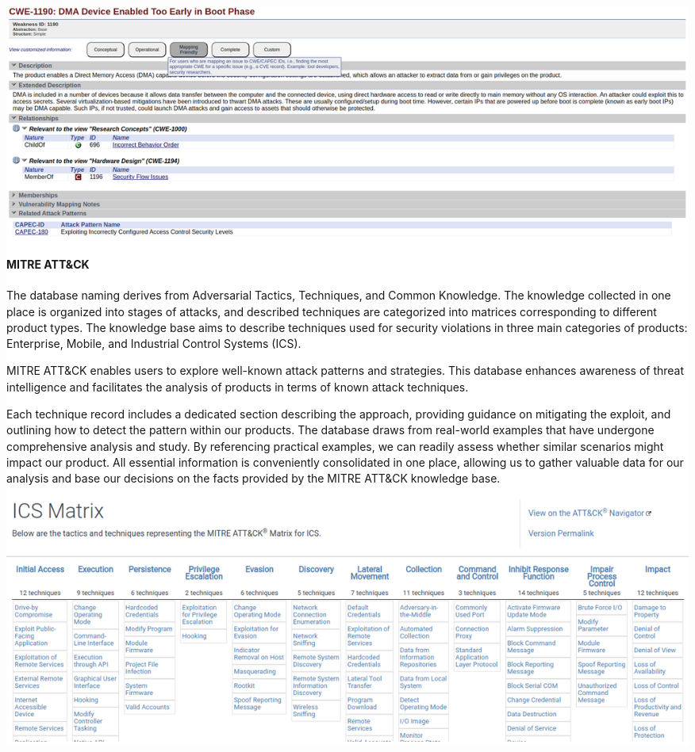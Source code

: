 ![CWE](images/PASTA_security_assessment/CWE.png)

#### **MITRE ATT&CK**

The database naming derives from Adversarial Tactics, Techniques, and Common Knowledge. The knowledge collected in one place is organized into stages of attacks, and described techniques are categorized into matrices corresponding to different product types. The knowledge base aims to describe techniques used for security violations in three main categories of products: Enterprise, Mobile, and Industrial Control Systems (ICS).

MITRE ATT&CK enables users to explore well-known attack patterns and strategies. This database enhances awareness of threat intelligence and facilitates the analysis of products in terms of known attack techniques.

Each technique record includes a dedicated section describing the approach, providing guidance on mitigating the exploit, and outlining how to detect the pattern within our products. The database draws from real-world examples that have undergone comprehensive analysis and study. By referencing practical examples, we can readily assess whether similar scenarios might impact our product. All essential information is conveniently consolidated in one place, allowing us to gather valuable data for our analysis and base our decisions on the facts provided by the MITRE ATT&CK knowledge base.

![MITTRE ATT&CK](images/PASTA_security_assessment/MITRE_ATTACK.png)
